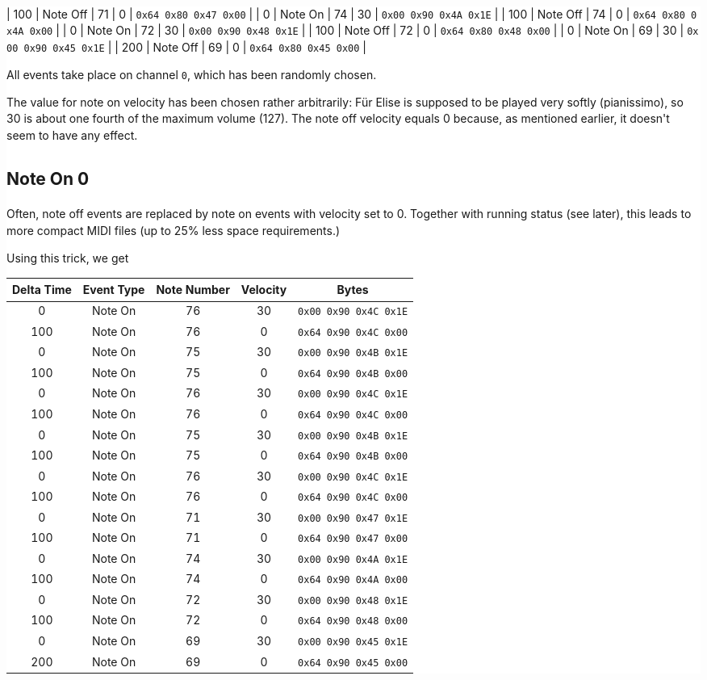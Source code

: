 | 100 | Note Off | 71 | 0 | `0x64 0x80 0x47 0x00` |
| 0 | Note On | 74 | 30 | `0x00 0x90 0x4A 0x1E` |
| 100 | Note Off | 74 | 0 | `0x64 0x80 0x4A 0x00` |
| 0 | Note On | 72 | 30 | `0x00 0x90 0x48 0x1E` |
| 100 | Note Off | 72 | 0 | `0x64 0x80 0x48 0x00` |
| 0 | Note On | 69 | 30 | `0x00 0x90 0x45 0x1E` |
| 200 | Note Off | 69 | 0 | `0x64 0x80 0x45 0x00` |

</center>

All events take place on channel `0`, which has been randomly chosen.

The value for note on velocity has been chosen rather arbitrarily: Für Elise is supposed
to be played very softly (pianissimo), so 30 is about one fourth of the maximum volume (127).
The note off velocity equals 0 because, as mentioned earlier, it doesn't seem to have any effect.

## Note On 0

Often, note off events are replaced by note on events with velocity set to 0.
Together with running status (see later), this leads to more compact MIDI files (up to 25% less space
requirements.)

Using this trick, we get

<center>

| Delta Time | Event Type | Note Number | Velocity | Bytes |
|:----:|:-----------:|:--------:|:---:|---|
| 0 | Note On | 76 | 30 | `0x00 0x90 0x4C 0x1E` |
| 100 | Note On | 76 | 0 | `0x64 0x90 0x4C 0x00` |
| 0 | Note On | 75 | 30 | `0x00 0x90 0x4B 0x1E` |
| 100 | Note On | 75 | 0 | `0x64 0x90 0x4B 0x00` |
| 0 | Note On | 76 | 30 | `0x00 0x90 0x4C 0x1E` |
| 100 | Note On | 76 | 0 | `0x64 0x90 0x4C 0x00` |
| 0 | Note On | 75 | 30 | `0x00 0x90 0x4B 0x1E` |
| 100 | Note On | 75 | 0 | `0x64 0x90 0x4B 0x00` |
| 0 | Note On | 76 | 30 | `0x00 0x90 0x4C 0x1E` |
| 100 | Note On | 76 | 0 | `0x64 0x90 0x4C 0x00` |
| 0 | Note On | 71 | 30 | `0x00 0x90 0x47 0x1E` |
| 100 | Note On | 71 | 0 | `0x64 0x90 0x47 0x00` |
| 0 | Note On | 74 | 30 | `0x00 0x90 0x4A 0x1E` |
| 100 | Note On | 74 | 0 | `0x64 0x90 0x4A 0x00` |
| 0 | Note On | 72 | 30 | `0x00 0x90 0x48 0x1E` |
| 100 | Note On | 72 | 0 | `0x64 0x90 0x48 0x00` |
| 0 | Note On | 69 | 30 | `0x00 0x90 0x45 0x1E` |
| 200 | Note On | 69 | 0 | `0x64 0x90 0x45 0x00` |
